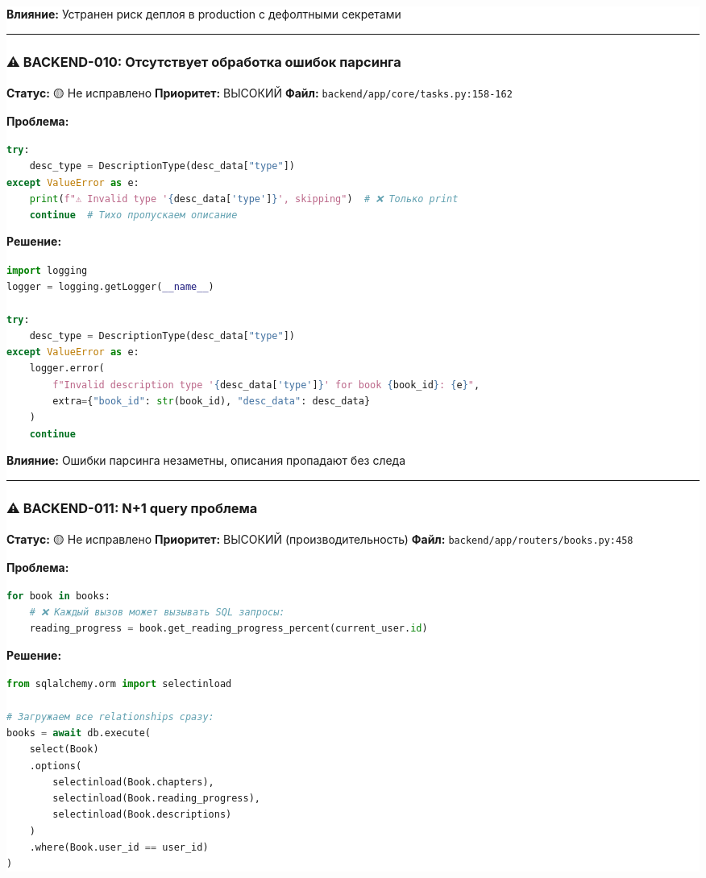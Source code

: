 **Влияние:** Устранен риск деплоя в production с дефолтными секретами

---

### ⚠️ BACKEND-010: Отсутствует обработка ошибок парсинга

**Статус:** 🟡 Не исправлено
**Приоритет:** ВЫСОКИЙ
**Файл:** `backend/app/core/tasks.py:158-162`

**Проблема:**
```python
try:
    desc_type = DescriptionType(desc_data["type"])
except ValueError as e:
    print(f"⚠️ Invalid type '{desc_data['type']}', skipping")  # ❌ Только print
    continue  # Тихо пропускаем описание
```

**Решение:**
```python
import logging
logger = logging.getLogger(__name__)

try:
    desc_type = DescriptionType(desc_data["type"])
except ValueError as e:
    logger.error(
        f"Invalid description type '{desc_data['type']}' for book {book_id}: {e}",
        extra={"book_id": str(book_id), "desc_data": desc_data}
    )
    continue
```

**Влияние:** Ошибки парсинга незаметны, описания пропадают без следа

---

### ⚠️ BACKEND-011: N+1 query проблема

**Статус:** 🟡 Не исправлено
**Приоритет:** ВЫСОКИЙ (производительность)
**Файл:** `backend/app/routers/books.py:458`

**Проблема:**
```python
for book in books:
    # ❌ Каждый вызов может вызывать SQL запросы:
    reading_progress = book.get_reading_progress_percent(current_user.id)
```

**Решение:**
```python
from sqlalchemy.orm import selectinload

# Загружаем все relationships сразу:
books = await db.execute(
    select(Book)
    .options(
        selectinload(Book.chapters),
        selectinload(Book.reading_progress),
        selectinload(Book.descriptions)
    )
    .where(Book.user_id == user_id)
)
```
